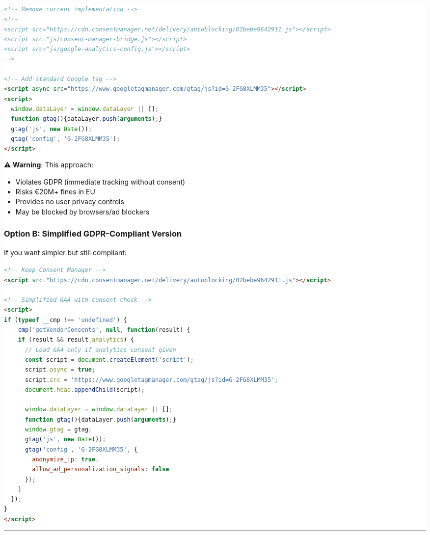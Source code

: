 ```html
<!-- Remove current implementation -->
<!-- 
<script src="https://cdn.consentmanager.net/delivery/autoblocking/02bebe9642911.js"></script>
<script src="js/consent-manager-bridge.js"></script>
<script src="js/google-analytics-config.js"></script>
-->

<!-- Add standard Google tag -->
<script async src="https://www.googletagmanager.com/gtag/js?id=G-2FG8XLMM35"></script>
<script>
  window.dataLayer = window.dataLayer || [];
  function gtag(){dataLayer.push(arguments);}
  gtag('js', new Date());
  gtag('config', 'G-2FG8XLMM35');
</script>
```

**⚠️ Warning**: This approach:
- Violates GDPR (immediate tracking without consent)
- Risks €20M+ fines in EU
- Provides no user privacy controls
- May be blocked by browsers/ad blockers

### Option B: Simplified GDPR-Compliant Version

If you want simpler but still compliant:

```html
<!-- Keep Consent Manager -->
<script src="https://cdn.consentmanager.net/delivery/autoblocking/02bebe9642911.js"></script>

<!-- Simplified GA4 with consent check -->
<script>
if (typeof __cmp !== 'undefined') {
  __cmp('getVendorConsents', null, function(result) {
    if (result && result.analytics) {
      // Load GA4 only if analytics consent given
      const script = document.createElement('script');
      script.async = true;
      script.src = 'https://www.googletagmanager.com/gtag/js?id=G-2FG8XLMM35';
      document.head.appendChild(script);
      
      window.dataLayer = window.dataLayer || [];
      function gtag(){dataLayer.push(arguments);}
      window.gtag = gtag;
      gtag('js', new Date());
      gtag('config', 'G-2FG8XLMM35', {
        anonymize_ip: true,
        allow_ad_personalization_signals: false
      });
    }
  });
}
</script>
```

---